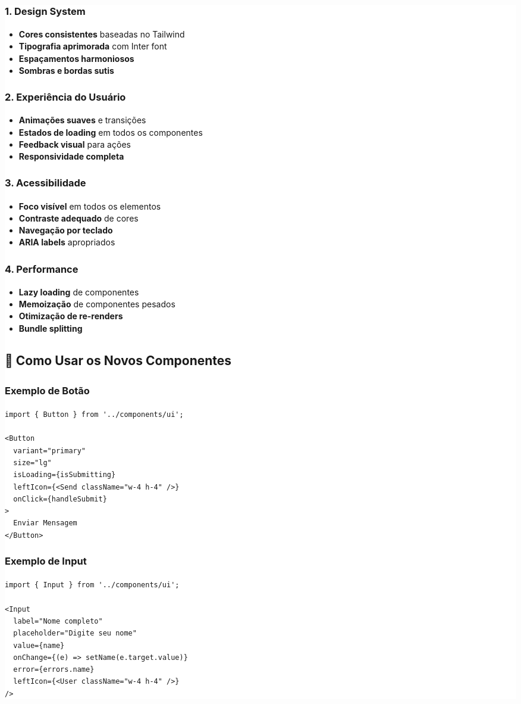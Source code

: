 ### 1. Design System
- **Cores consistentes** baseadas no Tailwind
- **Tipografia aprimorada** com Inter font
- **Espaçamentos harmoniosos** 
- **Sombras e bordas sutis**

### 2. Experiência do Usuário
- **Animações suaves** e transições
- **Estados de loading** em todos os componentes
- **Feedback visual** para ações
- **Responsividade completa**

### 3. Acessibilidade
- **Foco visível** em todos os elementos
- **Contraste adequado** de cores
- **Navegação por teclado**
- **ARIA labels** apropriados

### 4. Performance
- **Lazy loading** de componentes
- **Memoização** de componentes pesados
- **Otimização de re-renders**
- **Bundle splitting**

## 🚀 Como Usar os Novos Componentes

### Exemplo de Botão
```tsx
import { Button } from '../components/ui';

<Button 
  variant="primary" 
  size="lg"
  isLoading={isSubmitting}
  leftIcon={<Send className="w-4 h-4" />}
  onClick={handleSubmit}
>
  Enviar Mensagem
</Button>
```

### Exemplo de Input
```tsx
import { Input } from '../components/ui';

<Input
  label="Nome completo"
  placeholder="Digite seu nome"
  value={name}
  onChange={(e) => setName(e.target.value)}
  error={errors.name}
  leftIcon={<User className="w-4 h-4" />}
/>
```

